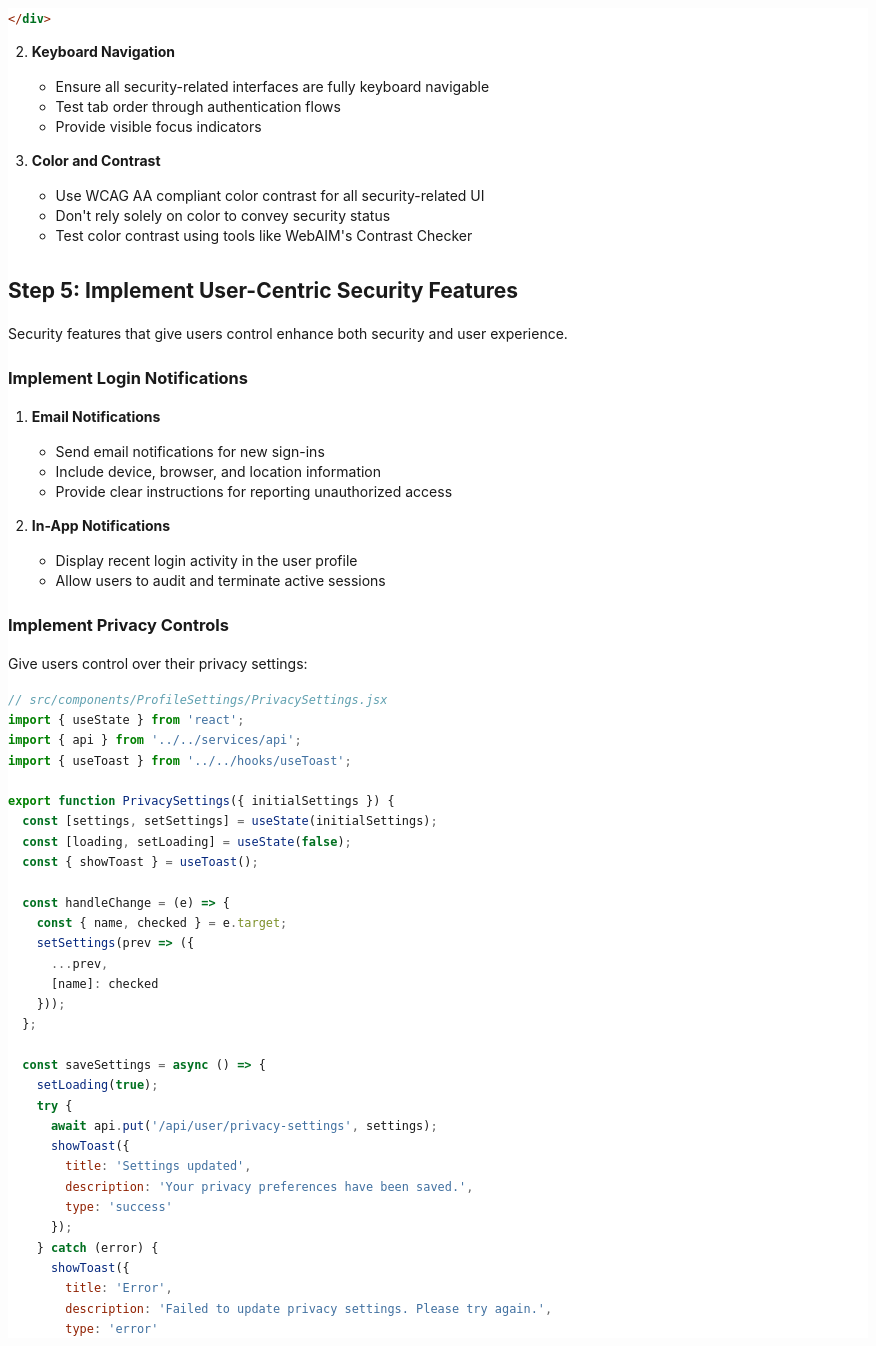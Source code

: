    ```html
   </div>
   ```

2. **Keyboard Navigation**
   - Ensure all security-related interfaces are fully keyboard navigable
   - Test tab order through authentication flows
   - Provide visible focus indicators

3. **Color and Contrast**
   - Use WCAG AA compliant color contrast for all security-related UI
   - Don't rely solely on color to convey security status
   - Test color contrast using tools like WebAIM's Contrast Checker

## Step 5: Implement User-Centric Security Features

Security features that give users control enhance both security and user experience.

### Implement Login Notifications

1. **Email Notifications**
   - Send email notifications for new sign-ins
   - Include device, browser, and location information
   - Provide clear instructions for reporting unauthorized access

2. **In-App Notifications**
   - Display recent login activity in the user profile
   - Allow users to audit and terminate active sessions

### Implement Privacy Controls

Give users control over their privacy settings:

```jsx
// src/components/ProfileSettings/PrivacySettings.jsx
import { useState } from 'react';
import { api } from '../../services/api';
import { useToast } from '../../hooks/useToast';

export function PrivacySettings({ initialSettings }) {
  const [settings, setSettings] = useState(initialSettings);
  const [loading, setLoading] = useState(false);
  const { showToast } = useToast();
  
  const handleChange = (e) => {
    const { name, checked } = e.target;
    setSettings(prev => ({
      ...prev,
      [name]: checked
    }));
  };
  
  const saveSettings = async () => {
    setLoading(true);
    try {
      await api.put('/api/user/privacy-settings', settings);
      showToast({
        title: 'Settings updated',
        description: 'Your privacy preferences have been saved.',
        type: 'success'
      });
    } catch (error) {
      showToast({
        title: 'Error',
        description: 'Failed to update privacy settings. Please try again.',
        type: 'error'
```